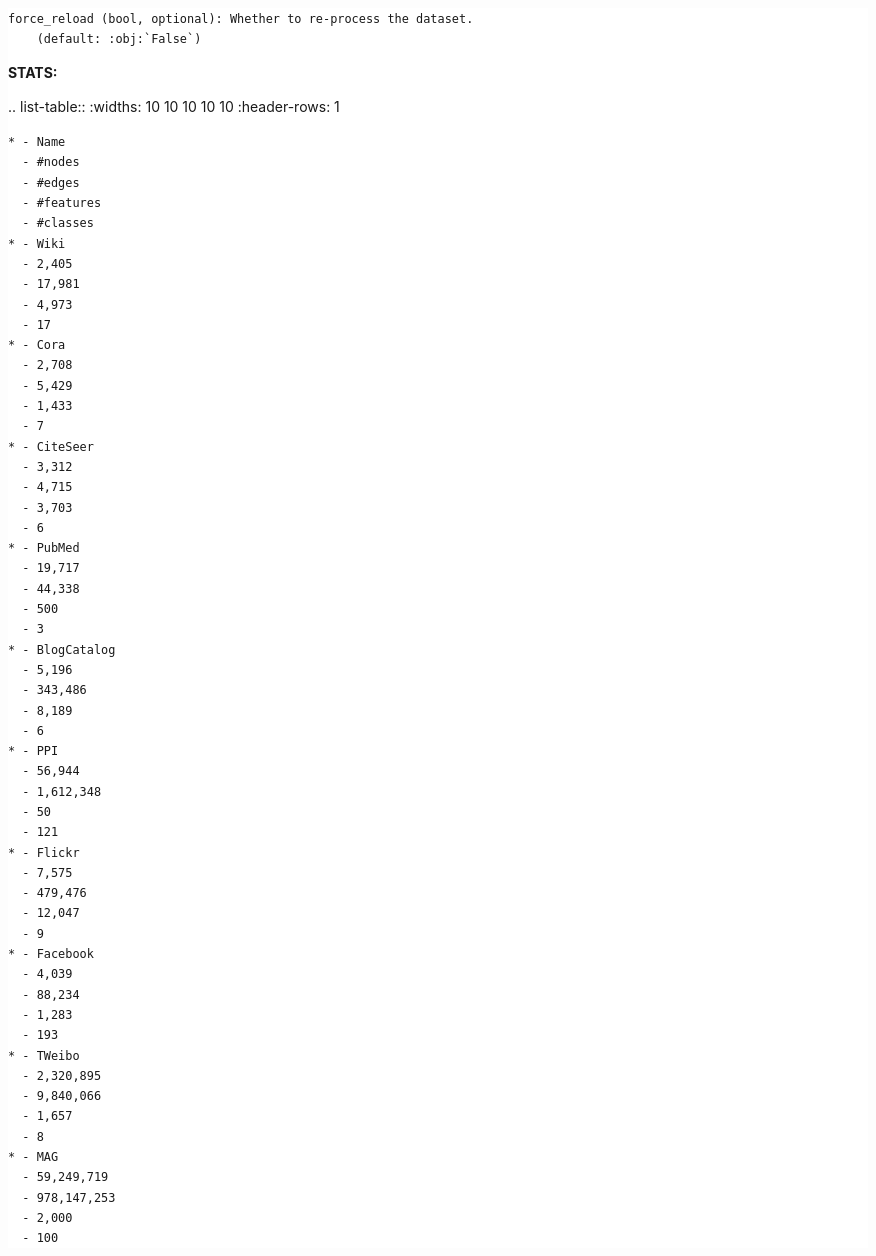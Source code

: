     force_reload (bool, optional): Whether to re-process the dataset.
        (default: :obj:`False`)

**STATS:**

.. list-table::
    :widths: 10 10 10 10 10
    :header-rows: 1

    * - Name
      - #nodes
      - #edges
      - #features
      - #classes
    * - Wiki
      - 2,405
      - 17,981
      - 4,973
      - 17
    * - Cora
      - 2,708
      - 5,429
      - 1,433
      - 7
    * - CiteSeer
      - 3,312
      - 4,715
      - 3,703
      - 6
    * - PubMed
      - 19,717
      - 44,338
      - 500
      - 3
    * - BlogCatalog
      - 5,196
      - 343,486
      - 8,189
      - 6
    * - PPI
      - 56,944
      - 1,612,348
      - 50
      - 121
    * - Flickr
      - 7,575
      - 479,476
      - 12,047
      - 9
    * - Facebook
      - 4,039
      - 88,234
      - 1,283
      - 193
    * - TWeibo
      - 2,320,895
      - 9,840,066
      - 1,657
      - 8
    * - MAG
      - 59,249,719
      - 978,147,253
      - 2,000
      - 100
